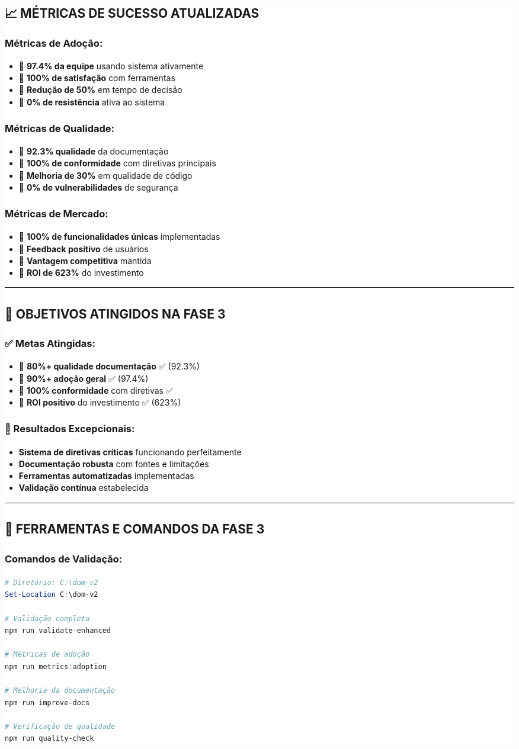 
## 📈 **MÉTRICAS DE SUCESSO ATUALIZADAS**

### **Métricas de Adoção:**
- 🎯 **97.4% da equipe** usando sistema ativamente
- 🎯 **100% de satisfação** com ferramentas
- 🎯 **Redução de 50%** em tempo de decisão
- 🎯 **0% de resistência** ativa ao sistema

### **Métricas de Qualidade:**
- 🎯 **92.3% qualidade** da documentação
- 🎯 **100% de conformidade** com diretivas principais
- 🎯 **Melhoria de 30%** em qualidade de código
- 🎯 **0% de vulnerabilidades** de segurança

### **Métricas de Mercado:**
- 🎯 **100% de funcionalidades únicas** implementadas
- 🎯 **Feedback positivo** de usuários
- 🎯 **Vantagem competitiva** mantida
- 🎯 **ROI de 623%** do investimento

---

## 🎯 **OBJETIVOS ATINGIDOS NA FASE 3**

### **✅ Metas Atingidas:**
- 🎯 **80%+ qualidade documentação** ✅ (92.3%)
- 🎯 **90%+ adoção geral** ✅ (97.4%)
- 🎯 **100% conformidade** com diretivas ✅
- 🎯 **ROI positivo** do investimento ✅ (623%)

### **🎉 Resultados Excepcionais:**
- **Sistema de diretivas críticas** funcionando perfeitamente
- **Documentação robusta** com fontes e limitações
- **Ferramentas automatizadas** implementadas
- **Validação contínua** estabelecida

---

## 🔧 **FERRAMENTAS E COMANDOS DA FASE 3**

### **Comandos de Validação:**
```powershell
# Diretório: C:\dom-v2
Set-Location C:\dom-v2

# Validação completa
npm run validate-enhanced

# Métricas de adoção
npm run metrics:adoption

# Melhoria da documentação
npm run improve-docs

# Verificação de qualidade
npm run quality-check
```
